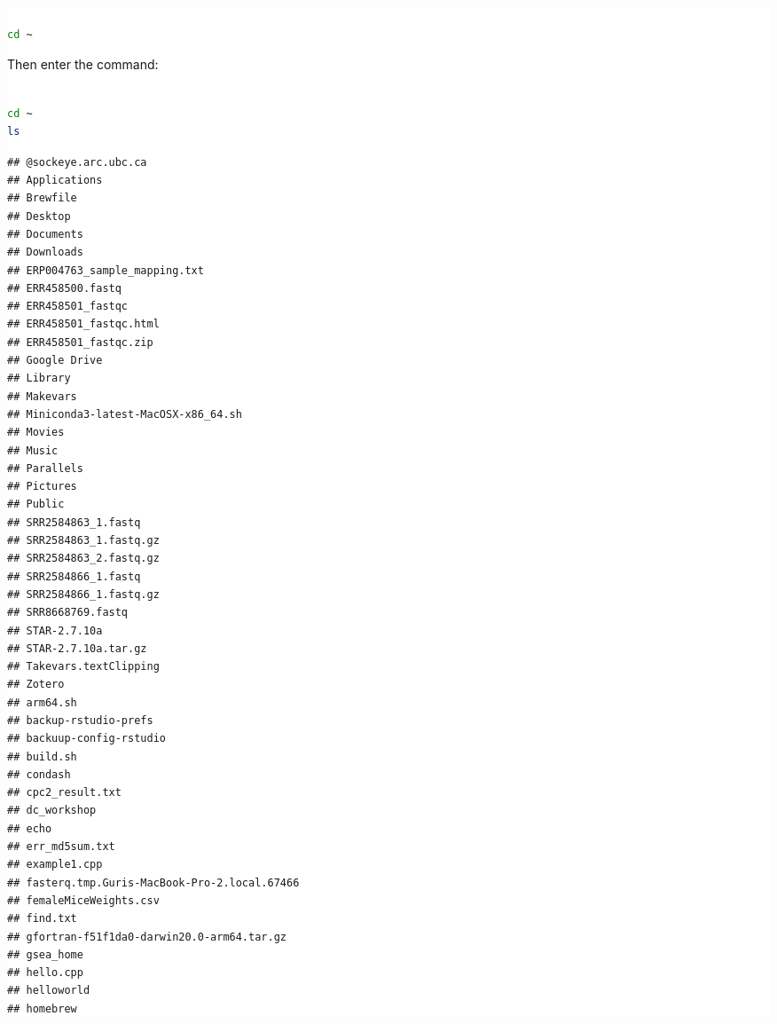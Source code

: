 

```bash

cd ~

```

Then enter the command:



```bash

cd ~
ls 

```

```
## @sockeye.arc.ubc.ca
## Applications
## Brewfile
## Desktop
## Documents
## Downloads
## ERP004763_sample_mapping.txt
## ERR458500.fastq
## ERR458501_fastqc
## ERR458501_fastqc.html
## ERR458501_fastqc.zip
## Google Drive
## Library
## Makevars
## Miniconda3-latest-MacOSX-x86_64.sh
## Movies
## Music
## Parallels
## Pictures
## Public
## SRR2584863_1.fastq
## SRR2584863_1.fastq.gz
## SRR2584863_2.fastq.gz
## SRR2584866_1.fastq
## SRR2584866_1.fastq.gz
## SRR8668769.fastq
## STAR-2.7.10a
## STAR-2.7.10a.tar.gz
## Takevars.textClipping
## Zotero
## arm64.sh
## backup-rstudio-prefs
## backuup-config-rstudio
## build.sh
## condash
## cpc2_result.txt
## dc_workshop
## echo
## err_md5sum.txt
## example1.cpp
## fasterq.tmp.Guris-MacBook-Pro-2.local.67466
## femaleMiceWeights.csv
## find.txt
## gfortran-f51f1da0-darwin20.0-arm64.tar.gz
## gsea_home
## hello.cpp
## helloworld
## homebrew
```
